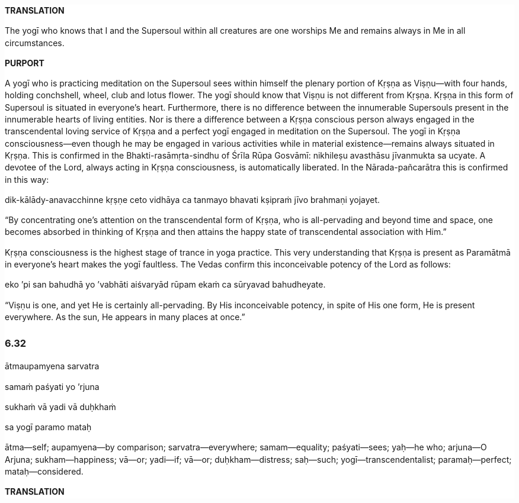 **TRANSLATION**

The yogī who knows that I and the Supersoul within all creatures are one
worships Me and remains always in Me in all circumstances.

**PURPORT**

A yogī who is practicing meditation on the Supersoul sees within himself the
plenary portion of Kṛṣṇa as Viṣṇu—with four hands, holding conchshell, wheel,
club and lotus flower. The yogī should know that Viṣṇu is not different from
Kṛṣṇa. Kṛṣṇa in this form of Supersoul is situated in everyone’s heart.
Furthermore, there is no difference between the innumerable Supersouls present
in the innumerable hearts of living entities. Nor is there a difference between
a Kṛṣṇa conscious person always engaged in the transcendental loving service of
Kṛṣṇa and a perfect yogī engaged in meditation on the Supersoul. The yogī in
Kṛṣṇa consciousness—even though he may be engaged in various activities while in
material existence—remains always situated in Kṛṣṇa. This is confirmed in the
Bhakti-rasāmṛta-sindhu of Śrīla Rūpa Gosvāmī: nikhileṣu avasthāsu jīvanmukta sa
ucyate. A devotee of the Lord, always acting in Kṛṣṇa consciousness, is
automatically liberated. In the Nārada-pañcarātra this is confirmed in this way:

dik-kālādy-anavacchinne kṛṣṇe ceto vidhāya ca tanmayo bhavati kṣipraṁ jīvo
brahmaṇi yojayet.

“By concentrating one’s attention on the transcendental form of Kṛṣṇa, who is
all-pervading and beyond time and space, one becomes absorbed in thinking of
Kṛṣṇa and then attains the happy state of transcendental association with Him.”

Kṛṣṇa consciousness is the highest stage of trance in yoga practice. This very
understanding that Kṛṣṇa is present as Paramātmā in everyone’s heart makes the
yogī faultless. The Vedas confirm this inconceivable potency of the Lord as
follows:

eko ’pi san bahudhā yo ’vabhāti aiśvaryād rūpam ekaṁ ca sūryavad bahudheyate.

“Viṣṇu is one, and yet He is certainly all-pervading. By His inconceivable
potency, in spite of His one form, He is present everywhere. As the sun, He
appears in many places at once.”


### 6.32


ātmaupamyena sarvatra

samaṁ paśyati yo ’rjuna

sukhaṁ vā yadi vā duḥkhaṁ

sa yogī paramo mataḥ

ātma—self; aupamyena—by comparison; sarvatra—everywhere; samam—equality;
paśyati—sees; yaḥ—he who; arjuna—O Arjuna; sukham—happiness; vā—or; yadi—if;
vā—or; duḥkham—distress; saḥ—such; yogī—transcendentalist; paramaḥ—perfect;
mataḥ—considered.

**TRANSLATION**

